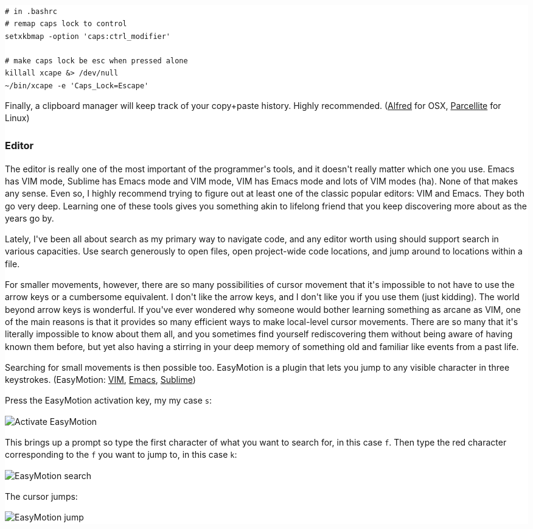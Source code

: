 ```
# in .bashrc
# remap caps lock to control
setxkbmap -option 'caps:ctrl_modifier'

# make caps lock be esc when pressed alone
killall xcape &> /dev/null
~/bin/xcape -e 'Caps_Lock=Escape'
```

Finally, a clipboard manager will keep track of your copy+paste history. Highly recommended. (<a href="http://www.alfredapp.com/" target="_blank">Alfred</a> for OSX, <a href="http://parcellite.sourceforge.net/?page_id=10" target="_blank">Parcellite</a> for Linux)


### Editor

The editor is really one of the most important of the programmer's tools, and it doesn't really matter which one you use. Emacs has VIM mode, Sublime has Emacs mode and VIM mode, VIM has Emacs mode and lots of VIM modes (ha). None of that makes any sense. Even so, I highly recommend trying to figure out at least one of the classic popular editors: VIM and Emacs. They both go very deep. Learning one of these tools gives you something akin to lifelong friend that you keep discovering more about as the years go by.

Lately, I've been all about search as my primary way to navigate code, and any editor worth using should support search in various capacities. Use search generously to open files, open project-wide code locations, and jump around to locations within a file.

For smaller movements, however, there are so many possibilities of cursor movement that it's impossible to not have to use the arrow keys or a cumbersome equivalent. I don't like the arrow keys, and I don't like you if you use them (just kidding). The world beyond arrow keys is wonderful. If you've ever wondered why someone would bother learning something as arcane as VIM, one of the main reasons is that it provides so many efficient ways to make local-level cursor movements. There are so many that it's literally impossible to know about them all, and you sometimes find yourself rediscovering them without being aware of having known them before, but yet also having a stirring in your deep memory of something old and familiar like events from a past life.

Searching for small movements is then possible too. EasyMotion is a plugin that lets you jump to any visible character in three keystrokes. (EasyMotion: <a href="https://github.com/Lokaltog/vim-easymotion" target="_blank">VIM</a>, <a href="http://www.emacswiki.org/emacs/AceJump" target="_blank">Emacs</a>, <a href="https://github.com/tednaleid/sublime-EasyMotion" target="_blank">Sublime</a>)

Press the EasyMotion activation key, my my case `s`:

![Activate EasyMotion](http://grh-wiki-pics.s3.amazonaws.com/bird-easymotion-1.png)

This brings up a prompt so type the first character of what you want to search for, in this case `f`. Then type the red character corresponding to the `f` you want to jump to, in this case `k`:

![EasyMotion search](http://grh-wiki-pics.s3.amazonaws.com/bird-easymotion-2.png)

The cursor jumps:

![EasyMotion jump](http://grh-wiki-pics.s3.amazonaws.com/bird-easymotion-3.png)
